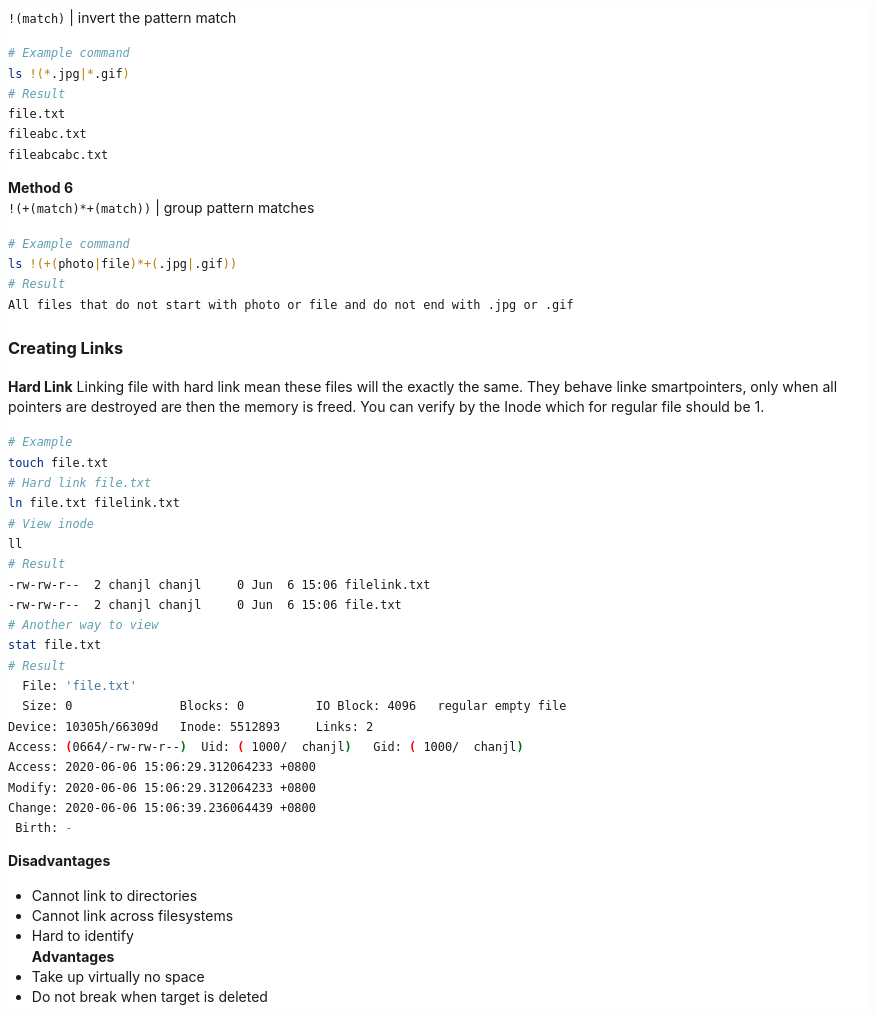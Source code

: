 `!(match)` | invert the pattern match  
```bash
# Example command
ls !(*.jpg|*.gif)
# Result
file.txt
fileabc.txt
fileabcabc.txt
```
**Method 6**  
`!(+(match)*+(match))` | group pattern matches  
```bash
# Example command
ls !(+(photo|file)*+(.jpg|.gif))
# Result
All files that do not start with photo or file and do not end with .jpg or .gif
```

### Creating Links
**Hard Link**
Linking file with hard link mean these files will the exactly the same. They behave linke smartpointers, only when all pointers are destroyed are then the memory is freed. You can verify by the Inode which for regular file should be 1.
```bash
# Example
touch file.txt
# Hard link file.txt
ln file.txt filelink.txt
# View inode
ll
# Result
-rw-rw-r--  2 chanjl chanjl     0 Jun  6 15:06 filelink.txt
-rw-rw-r--  2 chanjl chanjl     0 Jun  6 15:06 file.txt
# Another way to view
stat file.txt
# Result
  File: 'file.txt'
  Size: 0               Blocks: 0          IO Block: 4096   regular empty file
Device: 10305h/66309d   Inode: 5512893     Links: 2
Access: (0664/-rw-rw-r--)  Uid: ( 1000/  chanjl)   Gid: ( 1000/  chanjl)
Access: 2020-06-06 15:06:29.312064233 +0800
Modify: 2020-06-06 15:06:29.312064233 +0800
Change: 2020-06-06 15:06:39.236064439 +0800
 Birth: -
```
**Disadvantages**  
- Cannot link to directories  
- Cannot link across filesystems  
- Hard to identify  
**Advantages**  
- Take up virtually no space  
- Do not break when target is deleted  
